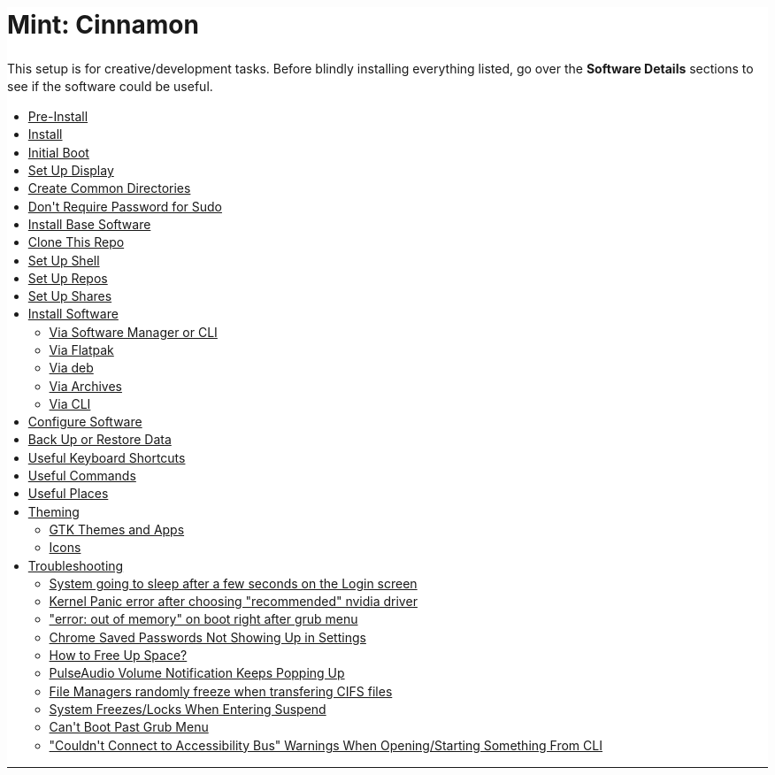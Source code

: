 # Mint: Cinnamon

This setup is for creative/development tasks. Before blindly installing everything listed, go over the **Software Details** sections to see if the software could be useful.

- [Pre-Install](#pre-install)
- [Install](#install)
- [Initial Boot](#initial-boot)
- [Set Up Display](#set-up-display)
- [Create Common Directories](#create-common-directories)
- [Don't Require Password for Sudo](#dont-require-password-for-sudo)
- [Install Base Software](#install-base-software)
- [Clone This Repo](#clone-this-repo)
- [Set Up Shell](#set-up-shell)
- [Set Up Repos](#set-up-repos)
- [Set Up Shares](#set-up-shares)
- [Install Software](#install-software)
  - [Via Software Manager or CLI](#via-software-manager-or-cli)
  - [Via Flatpak](#via-flatpak)
  - [Via deb](#via-deb)
  - [Via Archives](#via-archives)
  - [Via CLI](#via-cli)
- [Configure Software](#configure-software)
- [Back Up or Restore Data](#back-up-or-restore-data)
- [Useful Keyboard Shortcuts](#useful-keyboard-shortcuts)
- [Useful Commands](#useful-commands)
- [Useful Places](#useful-places)
- [Theming](#theming)
  - [GTK Themes and Apps](#gtk-themes-and-apps)
  - [Icons](#icons)
- [Troubleshooting](#troubleshooting)
  - [System going to sleep after a few seconds on the Login screen](#system-going-to-sleep-after-a-few-seconds-on-the-login-screen)
  - [Kernel Panic error after choosing "recommended" nvidia driver](#kernel-panic-error-after-choosing-recommended-nvidia-driver)
  - ["error: out of memory" on boot right after grub menu](#error-out-of-memory-on-boot-right-after-grub-menu)
  - [Chrome Saved Passwords Not Showing Up in Settings](#chrome-saved-passwords-not-showing-up-in-settings)
  - [How to Free Up Space?](#how-to-free-up-space)
  - [PulseAudio Volume Notification Keeps Popping Up](#pulseaudio-volume-notification-keeps-popping-up)
  - [File Managers randomly freeze when transfering CIFS files](#file-managers-randomly-freeze-when-transfering-cifs-files)
  - [System Freezes/Locks When Entering Suspend](#system-freezeslocks-when-entering-suspend)
  - [Can't Boot Past Grub Menu](#cant-boot-past-grub-menu)
  - ["Couldn't Connect to Accessibility Bus" Warnings When Opening/Starting Something From CLI](#couldnt-connect-to-accessibility-bus-warnings-when-openingstarting-something-from-cli)

---
